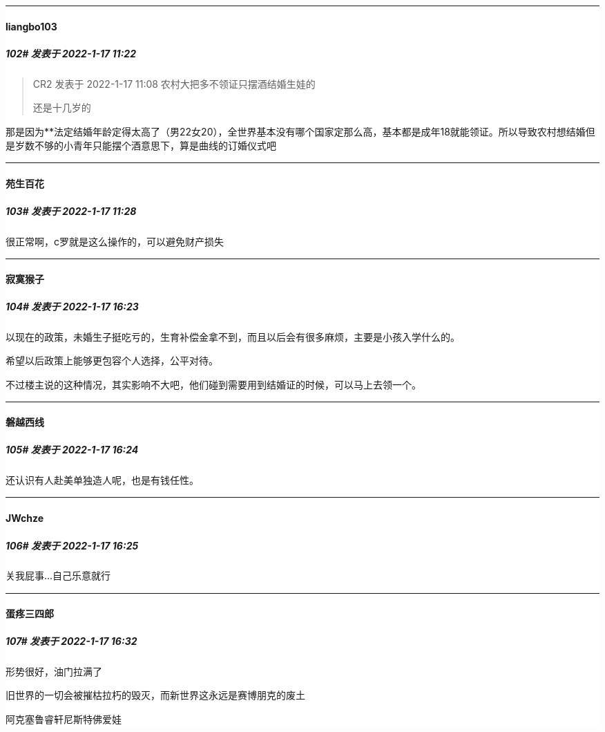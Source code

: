 *****

####  liangbo103  
##### 102#       发表于 2022-1-17 11:22

<blockquote>CR2 发表于 2022-1-17 11:08
农村大把多不领证只摆酒结婚生娃的

还是十几岁的</blockquote>
那是因为**法定结婚年龄定得太高了（男22女20），全世界基本没有哪个国家定那么高，基本都是成年18就能领证。所以导致农村想结婚但是岁数不够的小青年只能摆个酒意思下，算是曲线的订婚仪式吧

*****

####  苑生百花  
##### 103#       发表于 2022-1-17 11:28

很正常啊，c罗就是这么操作的，可以避免财产损失



*****

####  寂寞猴子  
##### 104#       发表于 2022-1-17 16:23

以现在的政策，未婚生子挺吃亏的，生育补偿金拿不到，而且以后会有很多麻烦，主要是小孩入学什么的。

希望以后政策上能够更包容个人选择，公平对待。

不过楼主说的这种情况，其实影响不大吧，他们碰到需要用到结婚证的时候，可以马上去领一个。

*****

####  磐越西线  
##### 105#       发表于 2022-1-17 16:24

还认识有人赴美单独造人呢，也是有钱任性。



*****

####  JWchze  
##### 106#       发表于 2022-1-17 16:25

关我屁事...自己乐意就行

*****

####  蛋疼三四郎  
##### 107#       发表于 2022-1-17 16:32

形势很好，油门拉满了

旧世界的一切会被摧枯拉朽的毁灭，而新世界这永远是赛博朋克的废土

阿克塞鲁睿轩尼斯特佛爱娃
